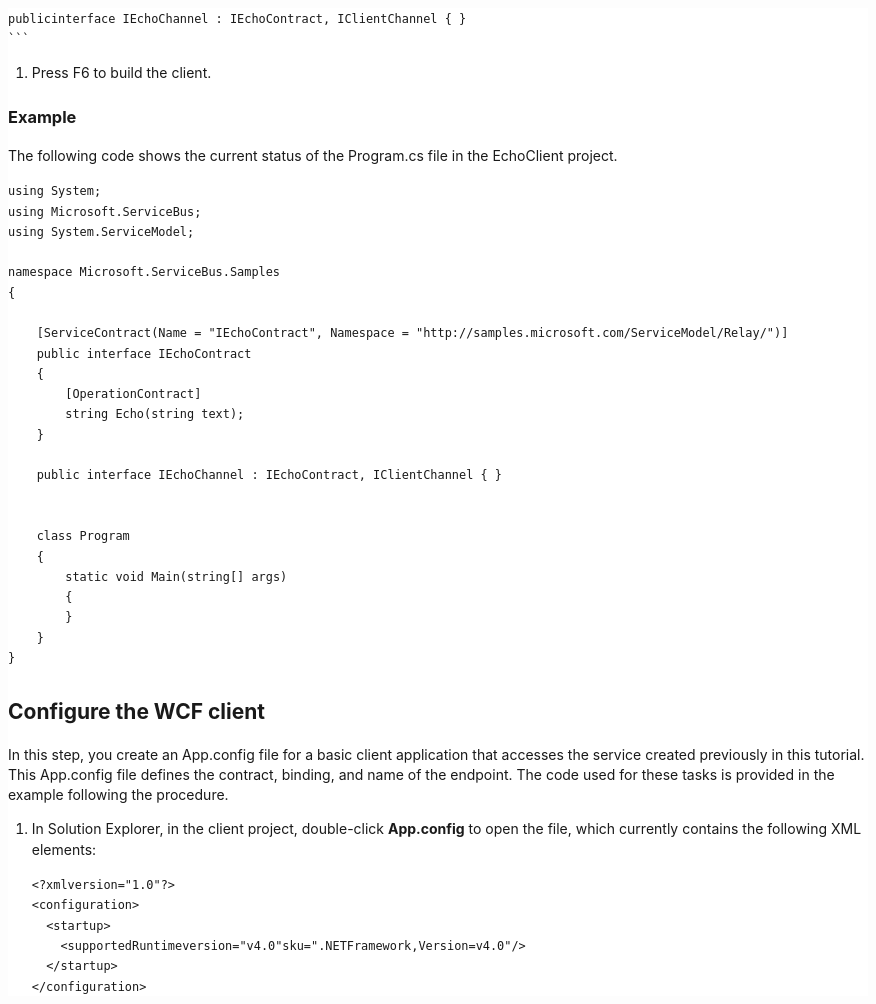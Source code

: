 	publicinterface IEchoChannel : IEchoContract, IClientChannel { }
	```

1. Press F6 to build the client.

### Example

The following code shows the current status of the Program.cs file in the EchoClient project.

```
using System;
using Microsoft.ServiceBus;
using System.ServiceModel;

namespace Microsoft.ServiceBus.Samples
{

	[ServiceContract(Name = "IEchoContract", Namespace = "http://samples.microsoft.com/ServiceModel/Relay/")]
    public interface IEchoContract
    {
        [OperationContract]
        string Echo(string text);
    }

    public interface IEchoChannel : IEchoContract, IClientChannel { }


    class Program
    {
        static void Main(string[] args)
        {
        }
    }
}
```

## Configure the WCF client

In this step, you create an App.config file for a basic client application that accesses the service created previously in this tutorial. This App.config file defines the contract, binding, and name of the endpoint. The code used for these tasks is provided in the example following the procedure.

1. In Solution Explorer, in the client project, double-click **App.config** to open the file, which currently contains the following XML elements:

	```
	<?xmlversion="1.0"?>
	<configuration>
	  <startup>
	    <supportedRuntimeversion="v4.0"sku=".NETFramework,Version=v4.0"/>
	  </startup>
	</configuration>
	```


[Azure classic portal]: http://manage.windowsazure.com